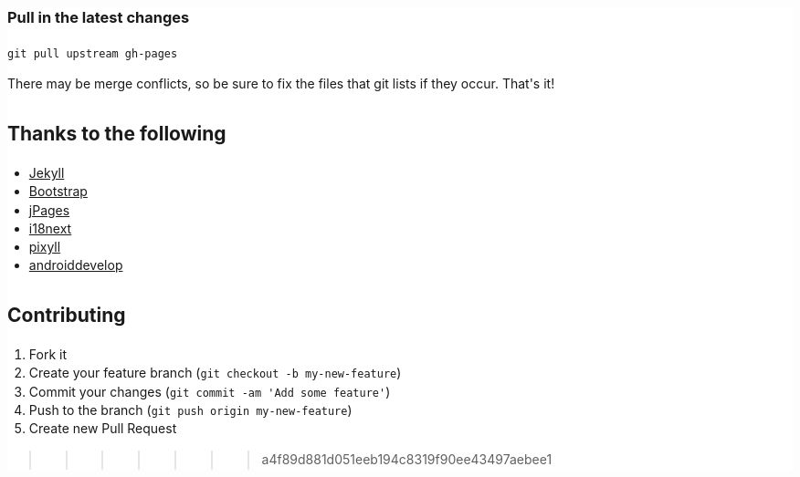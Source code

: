 ### <a name="pull-in-the-latest-changes"></a>Pull in the latest changes

```
git pull upstream gh-pages
```

There may be merge conflicts, so be sure to fix the files that git lists if they occur. That's it!

## <a name="thanks-to-the-following"></a>Thanks to the following

* [Jekyll](http://jekyllrb.com)
* [Bootstrap](http://www.bootcss.com)
* [jPages](http://luis-almeida.github.io/jPages)
* [i18next](http://i18next.github.io/i18next)
* [pixyll](https://github.com/johnotander)
* [androiddevelop](https://github.com/androiddevelop)

## <a name="contributing"></a>Contributing

1. Fork it
2. Create your feature branch (`git checkout -b my-new-feature`)
3. Commit your changes (`git commit -am 'Add some feature'`)
4. Push to the branch (`git push origin my-new-feature`)
5. Create new Pull Request
>>>>>>> a4f89d881d051eeb194c8319f90ee43497aebee1
